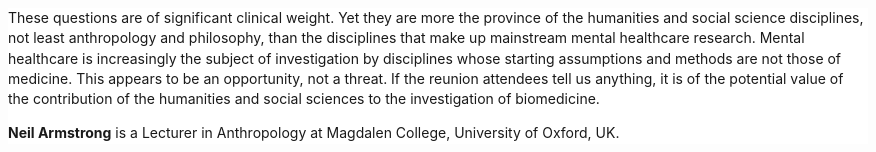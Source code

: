 These questions are of significant clinical weight. Yet they are more
the province of the humanities and social science disciplines, not least
anthropology and philosophy, than the disciplines that make up
mainstream mental healthcare research. Mental healthcare is increasingly
the subject of investigation by disciplines whose starting assumptions
and methods are not those of medicine. This appears to be an
opportunity, not a threat. If the reunion attendees tell us anything, it
is of the potential value of the contribution of the humanities and
social sciences to the investigation of biomedicine.

**Neil Armstrong** is a Lecturer in Anthropology at Magdalen College,
University of Oxford, UK.
